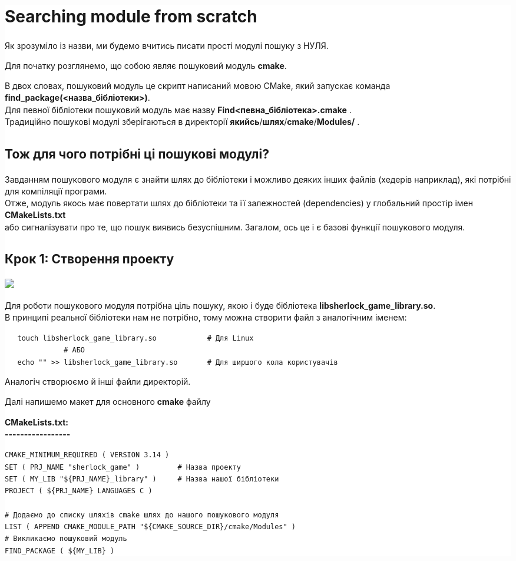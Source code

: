 # Searching module from scratch
Як зрозуміло із назви, ми будемо вчитись писати прості модулі пошуку з НУЛЯ. <br>

Для початку розглянемо, що собою являє пошуковий модуль **cmake**. <br>

  В двох словах, пошуковий модуль це скрипт написаний мовою СMake, який запускає команда **find_package(<назва_бібліотеки>)**. <br>
Для певної бібліотеки пошуковий модуль має назву **Find<певна_бібліотека>.cmake** .<br>
Традиційно пошукові модулі зберігаються в директорії **якийсь**/**шлях**/**cmake**/**Modules/** . <br>
    

##                         Тож для чого потрібні ці пошукові модулі? 

                                                
   Завданням пошукового модуля є знайти шлях до бібліотеки і можливо деяких інших файлів (хедерів наприклад), які потрібні для компіляції програми. <br>
Отже, модуль якось має повертати шлях до бібліотеки та її залежностей (dependencies) у глобальний простір імен **CMakeLists.txt** <br>
або сигналізувати про те, що пошук виявись безуспішним. Загалом, ось це і є базові функції пошукового модуля. <br>


## Крок 1: Створення проекту


![](https://www.dropbox.com/s/tte1uqt49iz3uzw/directory_map.png?raw=1)


   Для роботи пошукового модуля потрібна ціль пошуку, якою і буде бібліотека **libsherlock_game_library.so**. <br>
   В принципі реальної бібліотеки нам не потрібно, тому можна створити файл з аналогічним іменем: <br>

       touch libsherlock_game_library.so            # Для Linux
                  # АБО
       echo "" >> libsherlock_game_library.so       # Для ширшого кола користувачів

Аналогіч створюємо й інші файли директорій.

   Далі напишемо макет для основного **cmake** файлу

**CMakeLists.txt:**<br>
**-----------------**<br>

    CMAKE_MINIMUM_REQUIRED ( VERSION 3.14 ) 
    SET ( PRJ_NAME "sherlock_game" )         # Назва проекту
    SET ( MY_LIB "${PRJ_NAME}_library" )     # Назва нашої бібліотеки
    PROJECT ( ${PRJ_NAME} LANGUAGES C )
    
    # Додаємо до списку шляхів cmake шлях до нашого пошукового модуля
    LIST ( APPEND CMAKE_MODULE_PATH "${CMAKE_SOURCE_DIR}/cmake/Modules" ) 
    # Викликаємо пошуковий модуль
    FIND_PACKAGE ( ${MY_LIB} )
